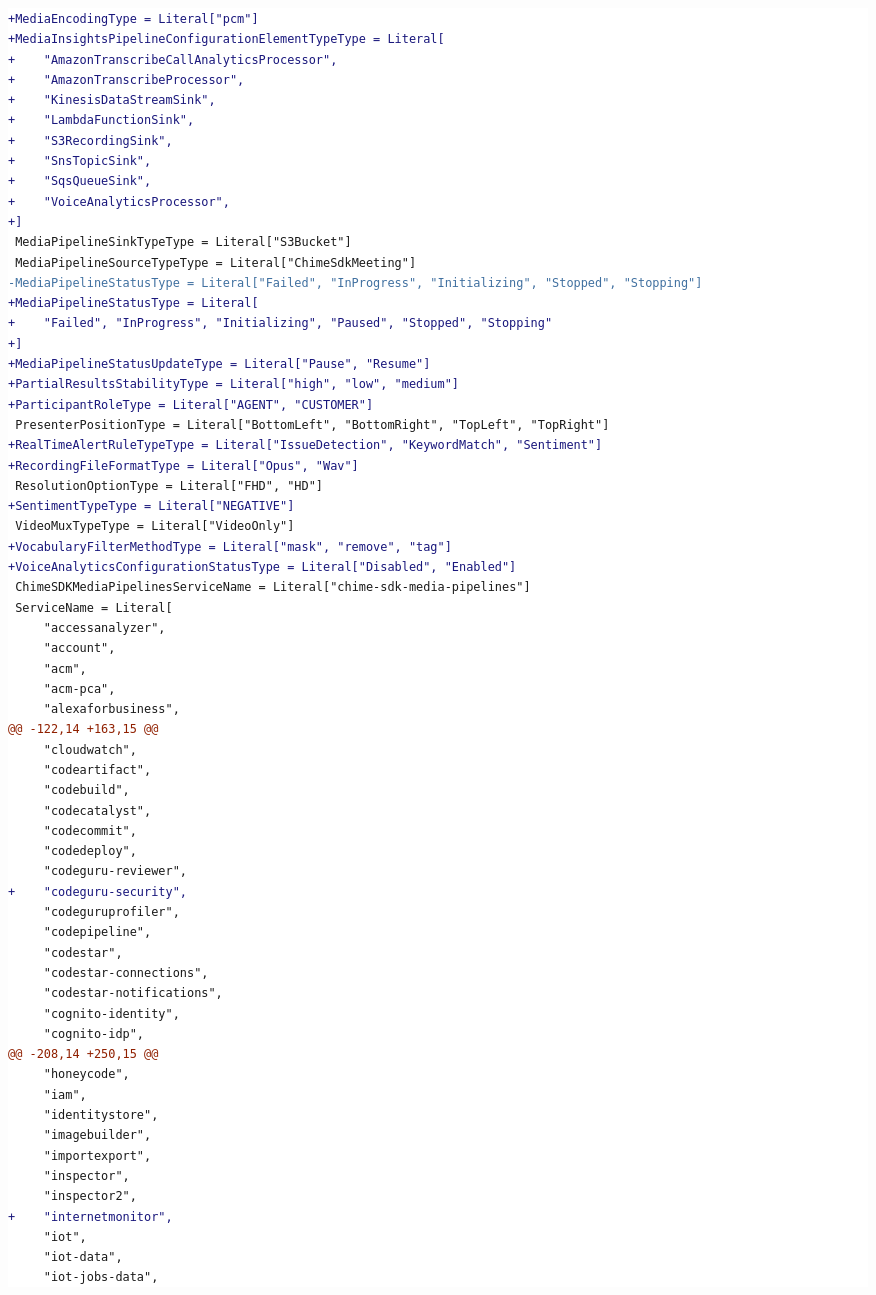 ```diff
+MediaEncodingType = Literal["pcm"]
+MediaInsightsPipelineConfigurationElementTypeType = Literal[
+    "AmazonTranscribeCallAnalyticsProcessor",
+    "AmazonTranscribeProcessor",
+    "KinesisDataStreamSink",
+    "LambdaFunctionSink",
+    "S3RecordingSink",
+    "SnsTopicSink",
+    "SqsQueueSink",
+    "VoiceAnalyticsProcessor",
+]
 MediaPipelineSinkTypeType = Literal["S3Bucket"]
 MediaPipelineSourceTypeType = Literal["ChimeSdkMeeting"]
-MediaPipelineStatusType = Literal["Failed", "InProgress", "Initializing", "Stopped", "Stopping"]
+MediaPipelineStatusType = Literal[
+    "Failed", "InProgress", "Initializing", "Paused", "Stopped", "Stopping"
+]
+MediaPipelineStatusUpdateType = Literal["Pause", "Resume"]
+PartialResultsStabilityType = Literal["high", "low", "medium"]
+ParticipantRoleType = Literal["AGENT", "CUSTOMER"]
 PresenterPositionType = Literal["BottomLeft", "BottomRight", "TopLeft", "TopRight"]
+RealTimeAlertRuleTypeType = Literal["IssueDetection", "KeywordMatch", "Sentiment"]
+RecordingFileFormatType = Literal["Opus", "Wav"]
 ResolutionOptionType = Literal["FHD", "HD"]
+SentimentTypeType = Literal["NEGATIVE"]
 VideoMuxTypeType = Literal["VideoOnly"]
+VocabularyFilterMethodType = Literal["mask", "remove", "tag"]
+VoiceAnalyticsConfigurationStatusType = Literal["Disabled", "Enabled"]
 ChimeSDKMediaPipelinesServiceName = Literal["chime-sdk-media-pipelines"]
 ServiceName = Literal[
     "accessanalyzer",
     "account",
     "acm",
     "acm-pca",
     "alexaforbusiness",
@@ -122,14 +163,15 @@
     "cloudwatch",
     "codeartifact",
     "codebuild",
     "codecatalyst",
     "codecommit",
     "codedeploy",
     "codeguru-reviewer",
+    "codeguru-security",
     "codeguruprofiler",
     "codepipeline",
     "codestar",
     "codestar-connections",
     "codestar-notifications",
     "cognito-identity",
     "cognito-idp",
@@ -208,14 +250,15 @@
     "honeycode",
     "iam",
     "identitystore",
     "imagebuilder",
     "importexport",
     "inspector",
     "inspector2",
+    "internetmonitor",
     "iot",
     "iot-data",
     "iot-jobs-data",
```